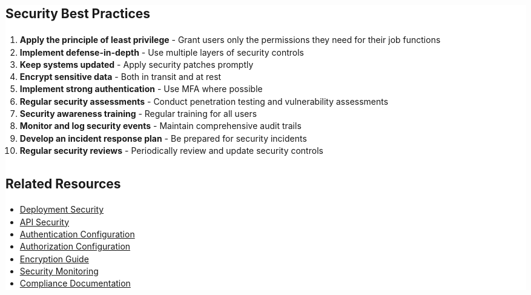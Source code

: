 ## Security Best Practices

1. **Apply the principle of least privilege** - Grant users only the permissions they need for their job functions
2. **Implement defense-in-depth** - Use multiple layers of security controls
3. **Keep systems updated** - Apply security patches promptly
4. **Encrypt sensitive data** - Both in transit and at rest
5. **Implement strong authentication** - Use MFA where possible
6. **Regular security assessments** - Conduct penetration testing and vulnerability assessments
7. **Security awareness training** - Regular training for all users
8. **Monitor and log security events** - Maintain comprehensive audit trails
9. **Develop an incident response plan** - Be prepared for security incidents
10. **Regular security reviews** - Periodically review and update security controls

## Related Resources

- [Deployment Security](../deployment/security.md)
- [API Security](../api/security.md)
- [Authentication Configuration](authentication.md)
- [Authorization Configuration](authorization.md)
- [Encryption Guide](encryption.md)
- [Security Monitoring](monitoring.md)
- [Compliance Documentation](compliance.md) 
